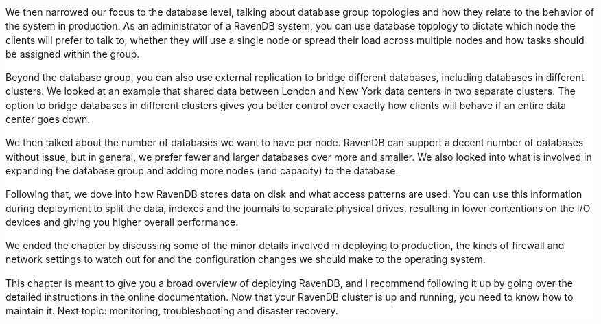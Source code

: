 We then narrowed our focus to the database level, talking about database group topologies
and how they relate to the behavior of the system in production. As an administrator of a RavenDB system, you can
use database topology to dictate which node the clients will prefer to talk to, whether they will use a 
single node or spread their load across multiple nodes and how tasks should be assigned within the group.

Beyond the database group, you can also use external replication to bridge different databases, including databases in different clusters. We looked at an example that shared data between London and New York data centers in two separate 
clusters. The option to bridge databases in different clusters gives you better control over exactly how clients will behave if an entire data center
goes down. 

We then talked about the number of databases we want to have per node. RavenDB can support a decent number
of databases without issue, but in general, we prefer fewer and larger databases over more and smaller. We also looked into what is
involved in expanding the database group and adding more nodes (and capacity) to the database.

Following that, we dove into how RavenDB stores data on disk and what access patterns are used. You can use 
this information during deployment to split the data, indexes and the journals to separate physical drives, 
resulting in lower contentions on the I/O devices and giving you higher overall performance. 

We ended the chapter by discussing some of the minor details involved in deploying to production, the kinds of
firewall and network settings to watch out for and the configuration changes we should make to the 
operating system. 

This chapter is meant to give you a broad overview of deploying RavenDB, and I recommend following it up by going over the 
detailed instructions in the online documentation. Now that your RavenDB cluster is up and running, you need to know how to maintain it. Next topic: monitoring, troubleshooting and disaster recovery.

[^1]: All the stats and monitoring details are directly from the RavenDB Studio. We'll go over where they are located and what
you can deduce from them in the next chapter.
[^2]: See Chapters 6 and 7 for full details on how RavenDB clusters behave.
[^3]: Although the _databases_ inside that cluster will continue to be available from the remaining node.
[^4]: See Listing 15.1 to get a good idea of the number of files RavenDB will typically have open.
